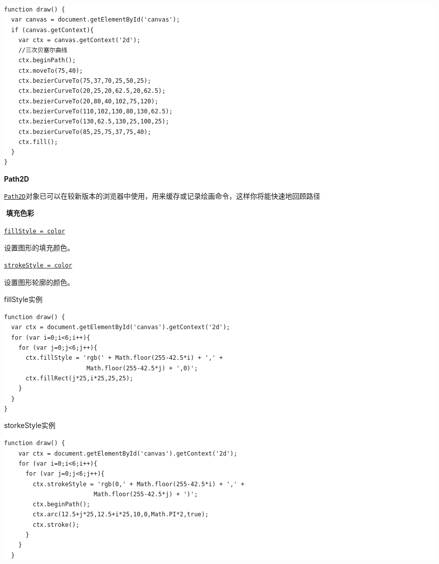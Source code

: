     function draw() {
      var canvas = document.getElementById('canvas');
      if (canvas.getContext){
        var ctx = canvas.getContext('2d');
        //三次贝塞尔曲线
        ctx.beginPath();
        ctx.moveTo(75,40);
        ctx.bezierCurveTo(75,37,70,25,50,25);
        ctx.bezierCurveTo(20,25,20,62.5,20,62.5);
        ctx.bezierCurveTo(20,80,40,102,75,120);
        ctx.bezierCurveTo(110,102,130,80,130,62.5);
        ctx.bezierCurveTo(130,62.5,130,25,100,25);
        ctx.bezierCurveTo(85,25,75,37,75,40);
        ctx.fill();
      }
    }
**Path2D**

[`Path2D`](https://developer.mozilla.org/zh-CN/docs/Web/API/Path2D)对象已可以在较新版本的浏览器中使用，用来缓存或记录绘画命令，这样你将能快速地回顾路径

 **填充色彩**

[`fillStyle = color`](https://developer.mozilla.org/zh-CN/docs/Web/API/CanvasRenderingContext2D/fillStyle)

设置图形的填充颜色。

[`strokeStyle = color`](https://developer.mozilla.org/zh-CN/docs/Web/API/CanvasRenderingContext2D/strokeStyle)

设置图形轮廓的颜色。

fillStyle实例

```
function draw() {
  var ctx = document.getElementById('canvas').getContext('2d');
  for (var i=0;i<6;i++){
    for (var j=0;j<6;j++){
      ctx.fillStyle = 'rgb(' + Math.floor(255-42.5*i) + ',' + 
                       Math.floor(255-42.5*j) + ',0)';
      ctx.fillRect(j*25,i*25,25,25);
    }
  }
}
```

storkeStyle实例

```
function draw() {
    var ctx = document.getElementById('canvas').getContext('2d');
    for (var i=0;i<6;i++){
      for (var j=0;j<6;j++){
        ctx.strokeStyle = 'rgb(0,' + Math.floor(255-42.5*i) + ',' + 
                         Math.floor(255-42.5*j) + ')';
        ctx.beginPath();
        ctx.arc(12.5+j*25,12.5+i*25,10,0,Math.PI*2,true);
        ctx.stroke();
      }
    }
  }
```
